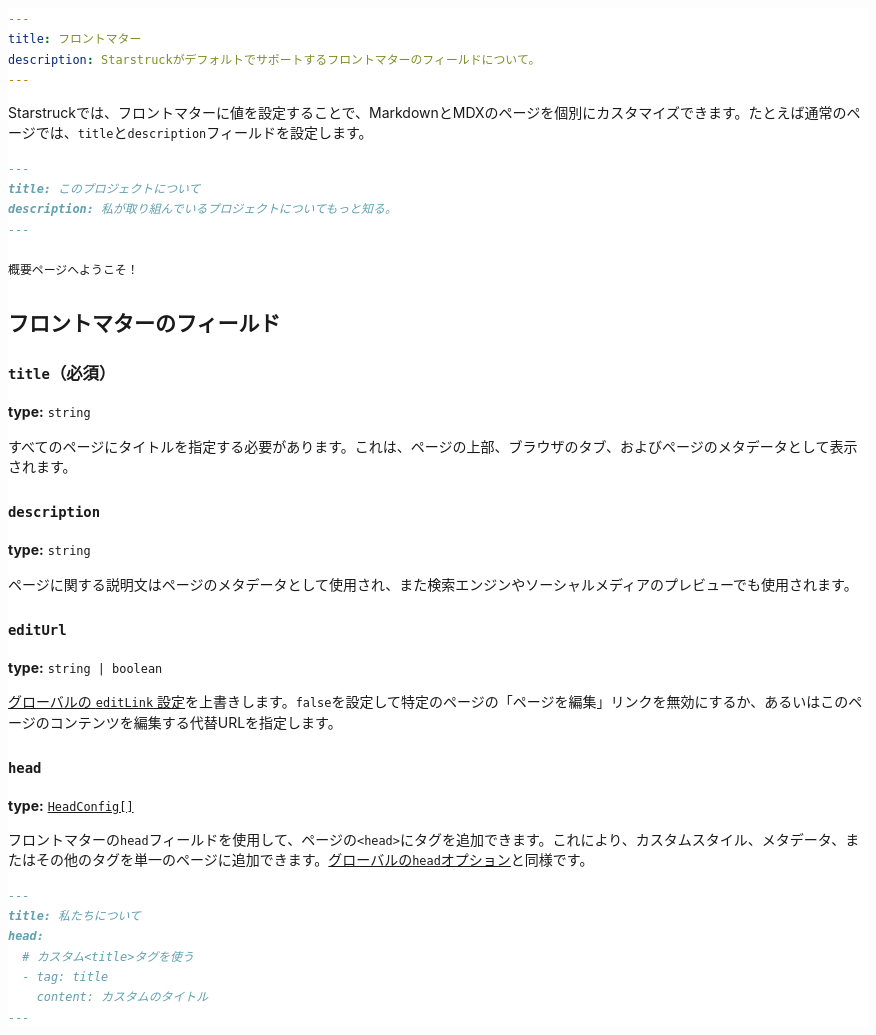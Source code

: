 ```yaml
---
title: フロントマター
description: Starstruckがデフォルトでサポートするフロントマターのフィールドについて。
---
```


Starstruckでは、フロントマターに値を設定することで、MarkdownとMDXのページを個別にカスタマイズできます。たとえば通常のページでは、`title`と`description`フィールドを設定します。

```md
---
title: このプロジェクトについて
description: 私が取り組んでいるプロジェクトについてもっと知る。
---

概要ページへようこそ！
```

## フロントマターのフィールド

### `title`（必須）

**type:** `string`

すべてのページにタイトルを指定する必要があります。これは、ページの上部、ブラウザのタブ、およびページのメタデータとして表示されます。

### `description`

**type:** `string`

ページに関する説明文はページのメタデータとして使用され、また検索エンジンやソーシャルメディアのプレビューでも使用されます。

### `editUrl`

**type:** `string | boolean`

[グローバルの `editLink` 設定](/ja/reference/configuration/#editlink)を上書きします。`false`を設定して特定のページの「ページを編集」リンクを無効にするか、あるいはこのページのコンテンツを編集する代替URLを指定します。

### `head`

**type:** [`HeadConfig[]`](/ja/reference/configuration/#headconfig)

フロントマターの`head`フィールドを使用して、ページの`<head>`にタグを追加できます。これにより、カスタムスタイル、メタデータ、またはその他のタグを単一のページに追加できます。[グローバルの`head`オプション](/ja/reference/configuration/#head)と同様です。

```md
---
title: 私たちについて
head:
  # カスタム<title>タグを使う
  - tag: title
    content: カスタムのタイトル
---
```
